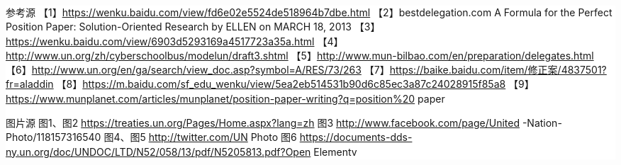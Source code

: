

参考源
【1】https://wenku.baidu.com/view/fd6e02e5524de518964b7dbe.html
【2】bestdelegation.com A Formula for the Perfect Position Paper: Solution-Oriented Research
by ELLEN on MARCH 18, 2013
【3】https://wenku.baidu.com/view/6903d5293169a4517723a35a.html
【4】http://www.un.org/zh/cyberschoolbus/modelun/draft3.shtml
【5】http://www.mun-bilbao.com/en/preparation/delegates.html 
【6】http://www.un.org/en/ga/search/view_doc.asp?symbol=A/RES/73/263
【7】https://baike.baidu.com/item/修正案/4837501?fr=aladdin
【8】https://m.baidu.com/sf_edu_wenku/view/5ea2eb514531b90d6c85ec3a87c24028915f85a8 
【9】https://www.munplanet.com/articles/munplanet/position-paper-writing?q=position%20
paper


图片源
图1、图2 https://treaties.un.org/Pages/Home.aspx?lang=zh
图3 http://www.facebook.com/page/United -Nation-Photo/118157316540
图4、图5  http://twitter.com/UN Photo
图6  https://documents-dds-ny.un.org/doc/UNDOC/LTD/N52/058/13/pdf/N5205813.pdf?Open Elementv


